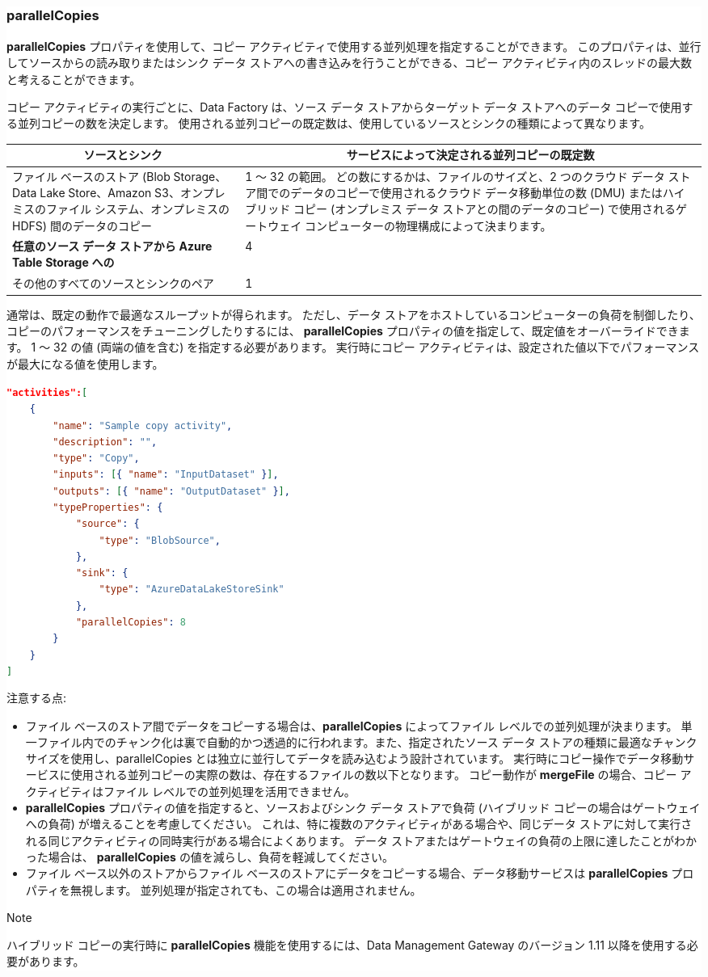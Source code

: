### <a name="parallelcopies"></a>parallelCopies
**parallelCopies** プロパティを使用して、コピー アクティビティで使用する並列処理を指定することができます。 このプロパティは、並行してソースからの読み取りまたはシンク データ ストアへの書き込みを行うことができる、コピー アクティビティ内のスレッドの最大数と考えることができます。

コピー アクティビティの実行ごとに、Data Factory は、ソース データ ストアからターゲット データ ストアへのデータ コピーで使用する並列コピーの数を決定します。 使用される並列コピーの既定数は、使用しているソースとシンクの種類によって異なります。

| ソースとシンク | サービスによって決定される並列コピーの既定数 |
| --- | --- |
| ファイル ベースのストア (Blob Storage、Data Lake Store、Amazon S3、オンプレミスのファイル システム、オンプレミスの HDFS) 間のデータのコピー |1 ～ 32 の範囲。 どの数にするかは、ファイルのサイズと、2 つのクラウド データ ストア間でのデータのコピーで使用されるクラウド データ移動単位の数 (DMU) またはハイブリッド コピー (オンプレミス データ ストアとの間のデータのコピー) で使用されるゲートウェイ コンピューターの物理構成によって決まります。 |
| **任意のソース データ ストアから Azure Table Storage への** |4 |
| その他のすべてのソースとシンクのペア |1 |

通常は、既定の動作で最適なスループットが得られます。 ただし、データ ストアをホストしているコンピューターの負荷を制御したり、コピーのパフォーマンスをチューニングしたりするには、 **parallelCopies** プロパティの値を指定して、既定値をオーバーライドできます。 1 ～ 32 の値 (両端の値を含む) を指定する必要があります。 実行時にコピー アクティビティは、設定された値以下でパフォーマンスが最大になる値を使用します。

```json
"activities":[
    {
        "name": "Sample copy activity",
        "description": "",
        "type": "Copy",
        "inputs": [{ "name": "InputDataset" }],
        "outputs": [{ "name": "OutputDataset" }],
        "typeProperties": {
            "source": {
                "type": "BlobSource",
            },
            "sink": {
                "type": "AzureDataLakeStoreSink"
            },
            "parallelCopies": 8
        }
    }
]
```
注意する点:

* ファイル ベースのストア間でデータをコピーする場合は、**parallelCopies** によってファイル レベルでの並列処理が決まります。 単一ファイル内でのチャンク化は裏で自動的かつ透過的に行われます。また、指定されたソース データ ストアの種類に最適なチャンク サイズを使用し、parallelCopies とは独立に並行してデータを読み込むよう設計されています。 実行時にコピー操作でデータ移動サービスに使用される並列コピーの実際の数は、存在するファイルの数以下となります。 コピー動作が **mergeFile** の場合、コピー アクティビティはファイル レベルでの並列処理を活用できません。
* **parallelCopies** プロパティの値を指定すると、ソースおよびシンク データ ストアで負荷 (ハイブリッド コピーの場合はゲートウェイへの負荷) が増えることを考慮してください。 これは、特に複数のアクティビティがある場合や、同じデータ ストアに対して実行される同じアクティビティの同時実行がある場合によくあります。 データ ストアまたはゲートウェイの負荷の上限に達したことがわかった場合は、 **parallelCopies** の値を減らし、負荷を軽減してください。
* ファイル ベース以外のストアからファイル ベースのストアにデータをコピーする場合、データ移動サービスは **parallelCopies** プロパティを無視します。 並列処理が指定されても、この場合は適用されません。

> [!NOTE]
> ハイブリッド コピーの実行時に **parallelCopies** 機能を使用するには、Data Management Gateway のバージョン 1.11 以降を使用する必要があります。
>
>
